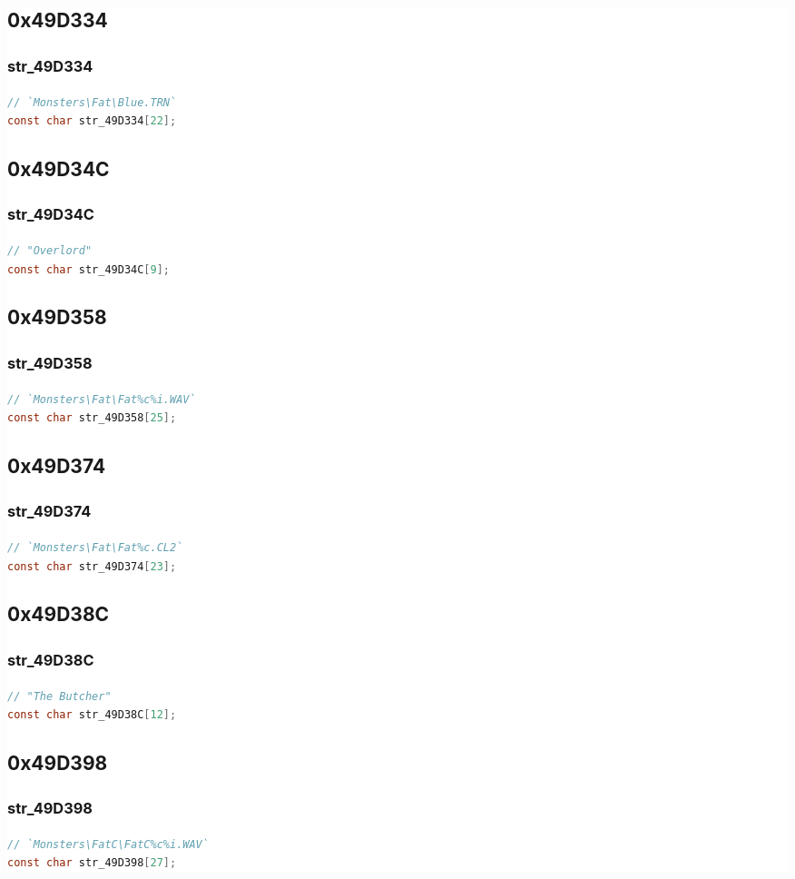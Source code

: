 ## 0x49D334

### str_49D334

```c
// `Monsters\Fat\Blue.TRN`
const char str_49D334[22];
```

## 0x49D34C

### str_49D34C

```c
// "Overlord"
const char str_49D34C[9];
```

## 0x49D358

### str_49D358

```c
// `Monsters\Fat\Fat%c%i.WAV`
const char str_49D358[25];
```

## 0x49D374

### str_49D374

```c
// `Monsters\Fat\Fat%c.CL2`
const char str_49D374[23];
```

## 0x49D38C

### str_49D38C

```c
// "The Butcher"
const char str_49D38C[12];
```

## 0x49D398

### str_49D398

```c
// `Monsters\FatC\FatC%c%i.WAV`
const char str_49D398[27];
```
